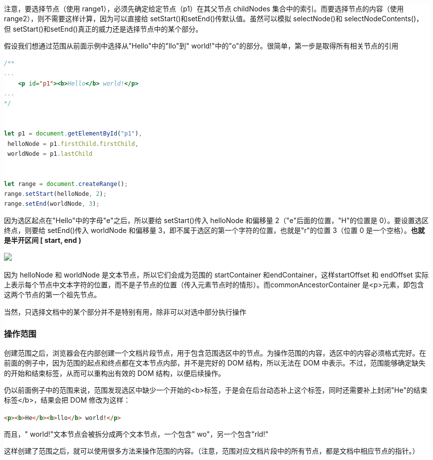 
注意，要选择节点（使用 range1），必须先确定给定节点（p1）在其父节点 childNodes 集合中的索引。而要选择节点的内容（使用 range2），则不需要这样计算，因为可以直接给 setStart()和setEnd()传默认值。虽然可以模拟 selectNode()和 selectNodeContents()，但 setStart()和setEnd()真正的威力还是选择节点中的某个部分。


假设我们想通过范围从前面示例中选择从"Hello"中的"llo"到" world!"中的"o"的部分。很简单，第一步是取得所有相关节点的引用


```javascript
/**
...
    <p id="p1"><b>Hello</b> world!</p>
...
*/


let p1 = document.getElementById("p1"), 
 helloNode = p1.firstChild.firstChild, 
 worldNode = p1.lastChild


let range = document.createRange(); 
range.setStart(helloNode, 2); 
range.setEnd(worldNode, 3);
```


因为选区起点在"Hello"中的字母"e"之后，所以要给 setStart()传入 helloNode 和偏移量 2（"e"后面的位置，"H"的位置是 0）。要设置选区终点，则要给 setEnd()传入 worldNode 和偏移量 3，即不属于选区的第一个字符的位置，也就是"r"的位置 3（位置 0 是一个空格）。**也就是半开区间 [ start, end )** 


![](https://kinsiy-blog-img.oss-ap-southeast-1.aliyuncs.com/img/compRangeSelect.png)


因为 helloNode 和 worldNode 是文本节点，所以它们会成为范围的 startContainer 和endContainer，这样startOffset 和 endOffset 实际上表示每个节点中文本字符的位置，而不是子节点的位置（传入元素节点时的情形）。而commonAncestorContainer 是<p\>元素，即包含这两个节点的第一个祖先节点。


当然，只选择文档中的某个部分并不是特别有用，除非可以对选中部分执行操作


### 操作范围


创建范围之后，浏览器会在内部创建一个文档片段节点，用于包含范围选区中的节点。为操作范围的内容，选区中的内容必须格式完好。在前面的例子中，因为范围的起点和终点都在文本节点内部，并不是完好的 DOM 结构，所以无法在 DOM 中表示。不过，范围能够确定缺失的开始和结束标签，从而可以重构出有效的 DOM 结构，以便后续操作。


仍以前面例子中的范围来说，范围发现选区中缺少一个开始的<b\>标签，于是会在后台动态补上这个标签，同时还需要补上封闭"He"的结束标签</b\>，结果会把 DOM 修改为这样：


```html
<p><b>He</b><b>llo</b> world!</p> 
```


而且，" world!"文本节点会被拆分成两个文本节点，一个包含" wo"，另一个包含"rld!"


这样创建了范围之后，就可以使用很多方法来操作范围的内容。（注意，范围对应文档片段中的所有节点，都是文档中相应节点的指针。）

